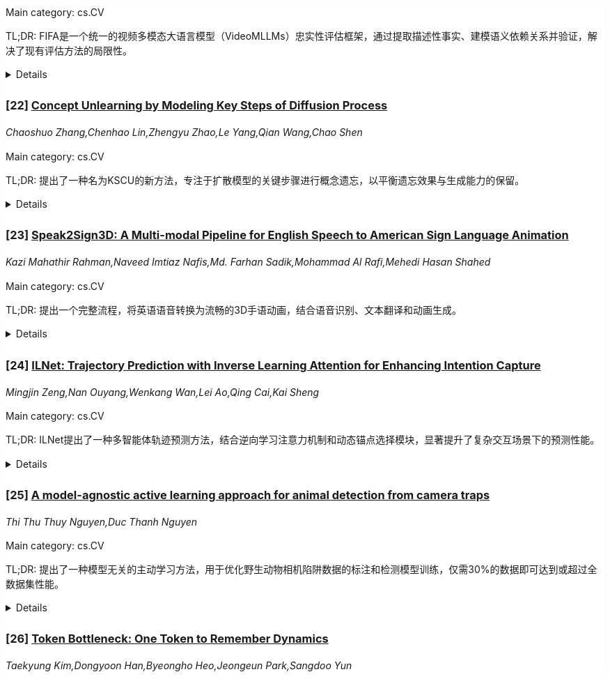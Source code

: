 Main category: cs.CV

TL;DR: FIFA是一个统一的视频多模态大语言模型（VideoMLLMs）忠实性评估框架，通过提取描述性事实、建模语义依赖关系并验证，解决了现有评估方法的局限性。


<details><summary>Details</summary></details>


### [22] [Concept Unlearning by Modeling Key Steps of Diffusion Process](https://arxiv.org/abs/2507.06526)
*Chaoshuo Zhang,Chenhao Lin,Zhengyu Zhao,Le Yang,Qian Wang,Chao Shen*

Main category: cs.CV

TL;DR: 提出了一种名为KSCU的新方法，专注于扩散模型的关键步骤进行概念遗忘，以平衡遗忘效果与生成能力的保留。


<details><summary>Details</summary></details>


### [23] [Speak2Sign3D: A Multi-modal Pipeline for English Speech to American Sign Language Animation](https://arxiv.org/abs/2507.06530)
*Kazi Mahathir Rahman,Naveed Imtiaz Nafis,Md. Farhan Sadik,Mohammad Al Rafi,Mehedi Hasan Shahed*

Main category: cs.CV

TL;DR: 提出一个完整流程，将英语语音转换为流畅的3D手语动画，结合语音识别、文本翻译和动画生成。


<details><summary>Details</summary></details>


### [24] [ILNet: Trajectory Prediction with Inverse Learning Attention for Enhancing Intention Capture](https://arxiv.org/abs/2507.06531)
*Mingjin Zeng,Nan Ouyang,Wenkang Wan,Lei Ao,Qing Cai,Kai Sheng*

Main category: cs.CV

TL;DR: ILNet提出了一种多智能体轨迹预测方法，结合逆向学习注意力机制和动态锚点选择模块，显著提升了复杂交互场景下的预测性能。


<details><summary>Details</summary></details>


### [25] [A model-agnostic active learning approach for animal detection from camera traps](https://arxiv.org/abs/2507.06537)
*Thi Thu Thuy Nguyen,Duc Thanh Nguyen*

Main category: cs.CV

TL;DR: 提出了一种模型无关的主动学习方法，用于优化野生动物相机陷阱数据的标注和检测模型训练，仅需30%的数据即可达到或超过全数据集性能。


<details><summary>Details</summary></details>


### [26] [Token Bottleneck: One Token to Remember Dynamics](https://arxiv.org/abs/2507.06543)
*Taekyung Kim,Dongyoon Han,Byeongho Heo,Jeongeun Park,Sangdoo Yun*
